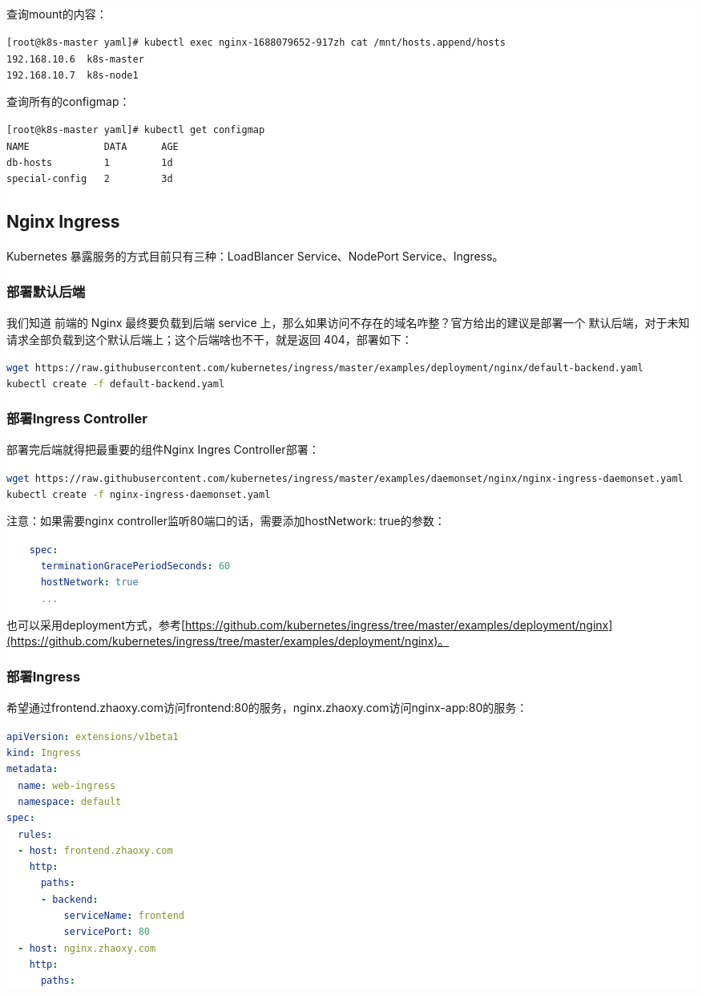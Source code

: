 查询mount的内容：
```bash
[root@k8s-master yaml]# kubectl exec nginx-1688079652-917zh cat /mnt/hosts.append/hosts                      
192.168.10.6  k8s-master
192.168.10.7  k8s-node1
```

查询所有的configmap：
```bash
[root@k8s-master yaml]# kubectl get configmap
NAME             DATA      AGE
db-hosts         1         1d
special-config   2         3d
```

## Nginx Ingress
Kubernetes 暴露服务的方式目前只有三种：LoadBlancer Service、NodePort Service、Ingress。

### 部署默认后端
我们知道 前端的 Nginx 最终要负载到后端 service 上，那么如果访问不存在的域名咋整？官方给出的建议是部署一个 默认后端，对于未知请求全部负载到这个默认后端上；这个后端啥也不干，就是返回 404，部署如下：
```bash
wget https://raw.githubusercontent.com/kubernetes/ingress/master/examples/deployment/nginx/default-backend.yaml
kubectl create -f default-backend.yaml
```

### 部署Ingress Controller
部署完后端就得把最重要的组件Nginx Ingres Controller部署：
```bash
wget https://raw.githubusercontent.com/kubernetes/ingress/master/examples/daemonset/nginx/nginx-ingress-daemonset.yaml
kubectl create -f nginx-ingress-daemonset.yaml
```

注意：如果需要nginx controller监听80端口的话，需要添加hostNetwork: true的参数：
```yaml
    spec:
      terminationGracePeriodSeconds: 60
      hostNetwork: true
      ...
```

也可以采用deployment方式，参考[https://github.com/kubernetes/ingress/tree/master/examples/deployment/nginx](https://github.com/kubernetes/ingress/tree/master/examples/deployment/nginx)。

### 部署Ingress
希望通过frontend.zhaoxy.com访问frontend:80的服务，nginx.zhaoxy.com访问nginx-app:80的服务：
```yaml
apiVersion: extensions/v1beta1
kind: Ingress
metadata:
  name: web-ingress
  namespace: default
spec:
  rules:
  - host: frontend.zhaoxy.com
    http:
      paths:
      - backend:
          serviceName: frontend
          servicePort: 80
  - host: nginx.zhaoxy.com
    http:
      paths:
```
